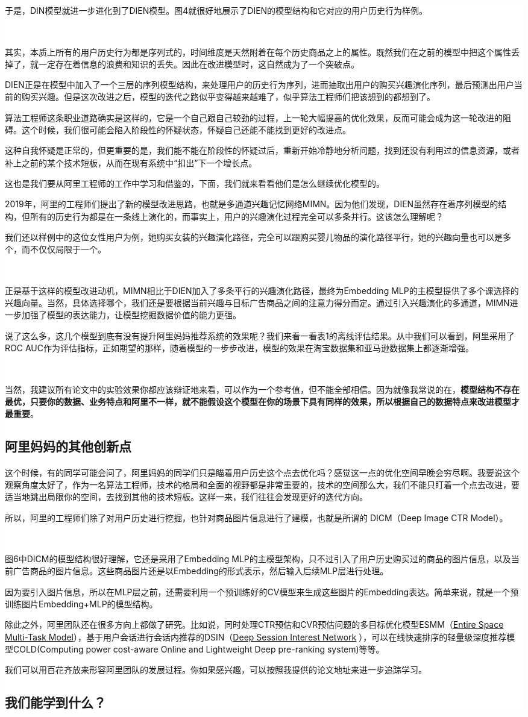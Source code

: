 于是，DIN模型就进一步进化到了DIEN模型。图4就很好地展示了DIEN的模型结构和它对应的用户历史行为样例。

<img src="https://static001.geekbang.org/resource/image/9f/ac/9fa4fc593f266fe55b5fda2b5f7927ac.jpg" alt="" title="图4 DIEN的模型架构和相应的用户历史行为样例">

其实，本质上所有的用户历史行为都是序列式的，时间维度是天然附着在每个历史商品之上的属性。既然我们在之前的模型中把这个属性丢掉了，就一定存在着信息的浪费和知识的丢失。因此在改进模型时，这自然成为了一个突破点。

DIEN正是在模型中加入了一个三层的序列模型结构，来处理用户的历史行为序列，进而抽取出用户的购买兴趣演化序列，最后预测出用户当前的购买兴趣。但是这次改进之后，模型的迭代之路似乎变得越来越难了，似乎算法工程师们把该想到的都想到了。

算法工程师这条职业道路确实是这样的，它是一个自己跟自己较劲的过程，上一轮大幅提高的优化效果，反而可能会成为这一轮改进的阻碍。这个时候，我们很可能会陷入阶段性的怀疑状态，怀疑自己还能不能找到更好的改进点。

这种自我怀疑是正常的，但更重要的是，我们能不能在阶段性的怀疑过后，重新开始冷静地分析问题，找到还没有利用过的信息资源，或者补上之前的某个技术短板，从而在现有系统中“扣出”下一个增长点。

这也是我们要从阿里工程师的工作中学习和借鉴的，下面，我们就来看看他们是怎么继续优化模型的。

2019年，阿里的工程师们提出了新的模型改进思路，也就是多通道兴趣记忆网络MIMN。因为他们发现，DIEN虽然存在着序列模型的结构，但所有的历史行为都是在一条线上演化的，而事实上，用户的兴趣演化过程完全可以多条并行。这该怎么理解呢？

我们还以样例中的这位女性用户为例，她购买女装的兴趣演化路径，完全可以跟购买婴儿物品的演化路径平行，她的兴趣向量也可以是多个，而不仅仅局限于一个。

<img src="https://static001.geekbang.org/resource/image/f9/a0/f97e680938097f7e9b4c3f1dfdc460a0.jpg" alt="" title="图5 MIMN的模型架构和相应的用户历史行为样例">

正是基于这样的模型改进动机，MIMN相比于DIEN加入了多条平行的兴趣演化路径，最终为Embedding MLP的主模型提供了多个课选择的兴趣向量。当然，具体选择哪个，我们还是要根据当前兴趣与目标广告商品之间的注意力得分而定。通过引入兴趣演化的多通道，MIMN进一步加强了模型的表达能力，让模型挖掘数据价值的能力更强。

说了这么多，这几个模型到底有没有提升阿里妈妈推荐系统的效果呢？我们来看一看表1的离线评估结果。从中我们可以看到，阿里采用了ROC AUC作为评估指标，正如期望的那样，随着模型的一步步改进，模型的效果在淘宝数据集和亚马逊数据集上都逐渐增强。

<img src="https://static001.geekbang.org/resource/image/yy/cd/yycfdb9a682a37fa93c0b22fe2c9dbcd.jpeg" alt="" title="表1 离线评估结果">

当然，我建议所有论文中的实验效果你都应该辩证地来看，可以作为一个参考值，但不能全部相信。因为就像我常说的在，**模型结构不存在最优，只要你的数据、业务特点和阿里不一样，就不能假设这个模型在你的场景下具有同样的效果，所以根据自己的数据特点来改进模型才最重要**。

## 阿里妈妈的其他创新点

这个时候，有的同学可能会问了，阿里妈妈的同学们只是瞄着用户历史这个点去优化吗？感觉这一点的优化空间早晚会穷尽啊。我要说这个观察角度太好了，作为一名算法工程师，技术的格局和全面的视野都是非常重要的，技术的空间那么大，我们不能只盯着一个点去改进，要适当地跳出局限你的空间，去找到其他的技术短板。这样一来，我们往往会发现更好的迭代方向。

所以，阿里的工程师们除了对用户历史进行挖掘，也针对商品图片信息进行了建模，也就是所谓的 DICM（Deep Image CTR Model）。

<img src="https://static001.geekbang.org/resource/image/23/bc/23a5ce459ab84b0ce0e736ede5ed9ebc.jpg" alt="" title="图6 DICM的模型架构">

图6中DICM的模型结构很好理解，它还是采用了Embedding MLP的主模型架构，只不过引入了用户历史购买过的商品的图片信息，以及当前广告商品的图片信息。这些商品图片还是以Embedding的形式表示，然后输入后续MLP层进行处理。

因为要引入图片信息，所以在MLP层之前，还需要利用一个预训练好的CV模型来生成这些图片的Embedding表达。简单来说，就是一个预训练图片Embedding+MLP的模型结构。

除此之外，阿里团队还在很多方向上都做了研究。比如说，同时处理CTR预估和CVR预估问题的多目标优化模型ESMM（[Entire Space Multi-Task Model](https://arxiv.org/pdf/1804.07931.pdf)），基于用户会话进行会话内推荐的DSIN（[Deep Session Interest Network](https://arxiv.org/pdf/1905.06482.pdf) ），可以在线快速排序的轻量级深度推荐模型COLD(Computing power cost-aware Online and Lightweight Deep pre-ranking system)等等。

我们可以用百花齐放来形容阿里团队的发展过程。你如果感兴趣，可以按照我提供的论文地址来进一步追踪学习。

## 我们能学到什么？
